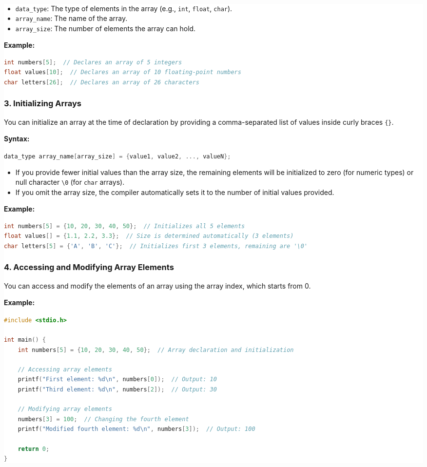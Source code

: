 - `data_type`: The type of elements in the array (e.g., `int`, `float`, `char`).
- `array_name`: The name of the array.
- `array_size`: The number of elements the array can hold.

**Example:**

```c
int numbers[5];  // Declares an array of 5 integers
float values[10];  // Declares an array of 10 floating-point numbers
char letters[26];  // Declares an array of 26 characters
```

### 3. Initializing Arrays

You can initialize an array at the time of declaration by providing a comma-separated list of values inside curly braces `{}`.

**Syntax:**

```c
data_type array_name[array_size] = {value1, value2, ..., valueN};
```

- If you provide fewer initial values than the array size, the remaining elements will be initialized to zero (for numeric types) or null character `\0` (for `char` arrays).
- If you omit the array size, the compiler automatically sets it to the number of initial values provided.

**Example:**

```c
int numbers[5] = {10, 20, 30, 40, 50};  // Initializes all 5 elements
float values[] = {1.1, 2.2, 3.3};  // Size is determined automatically (3 elements)
char letters[5] = {'A', 'B', 'C'};  // Initializes first 3 elements, remaining are '\0'
```

### 4. Accessing and Modifying Array Elements

You can access and modify the elements of an array using the array index, which starts from 0.

**Example:**

```c
#include <stdio.h>

int main() {
    int numbers[5] = {10, 20, 30, 40, 50};  // Array declaration and initialization

    // Accessing array elements
    printf("First element: %d\n", numbers[0]);  // Output: 10
    printf("Third element: %d\n", numbers[2]);  // Output: 30

    // Modifying array elements
    numbers[3] = 100;  // Changing the fourth element
    printf("Modified fourth element: %d\n", numbers[3]);  // Output: 100

    return 0;
}
```
